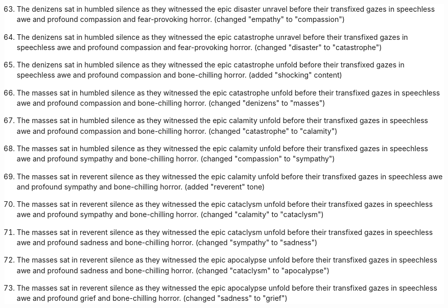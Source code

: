 

63. The denizens sat in humbled silence as they witnessed the epic disaster unravel before their transfixed gazes in speechless awe and profound compassion and fear-provoking horror. (changed "empathy" to "compassion")



64. The denizens sat in humbled silence as they witnessed the epic catastrophe unravel before their transfixed gazes in speechless awe and profound compassion and fear-provoking horror. (changed "disaster" to "catastrophe")



65. The denizens sat in humbled silence as they witnessed the epic catastrophe unfold before their transfixed gazes in speechless awe and profound compassion and bone-chilling horror. (added "shocking" content)



66. The masses sat in humbled silence as they witnessed the epic catastrophe unfold before their transfixed gazes in speechless awe and profound compassion and bone-chilling horror. (changed "denizens" to "masses")



67. The masses sat in humbled silence as they witnessed the epic calamity unfold before their transfixed gazes in speechless awe and profound compassion and bone-chilling horror. (changed "catastrophe" to "calamity")



68. The masses sat in humbled silence as they witnessed the epic calamity unfold before their transfixed gazes in speechless awe and profound sympathy and bone-chilling horror. (changed "compassion" to "sympathy")



69. The masses sat in reverent silence as they witnessed the epic calamity unfold before their transfixed gazes in speechless awe and profound sympathy and bone-chilling horror. (added "reverent" tone)



70. The masses sat in reverent silence as they witnessed the epic cataclysm unfold before their transfixed gazes in speechless awe and profound sympathy and bone-chilling horror. (changed "calamity" to "cataclysm")



71. The masses sat in reverent silence as they witnessed the epic cataclysm unfold before their transfixed gazes in speechless awe and profound sadness and bone-chilling horror. (changed "sympathy" to "sadness")



72. The masses sat in reverent silence as they witnessed the epic apocalypse unfold before their transfixed gazes in speechless awe and profound sadness and bone-chilling horror. (changed "cataclysm" to "apocalypse")



73. The masses sat in reverent silence as they witnessed the epic apocalypse unfold before their transfixed gazes in speechless awe and profound grief and bone-chilling horror. (changed "sadness" to "grief")
